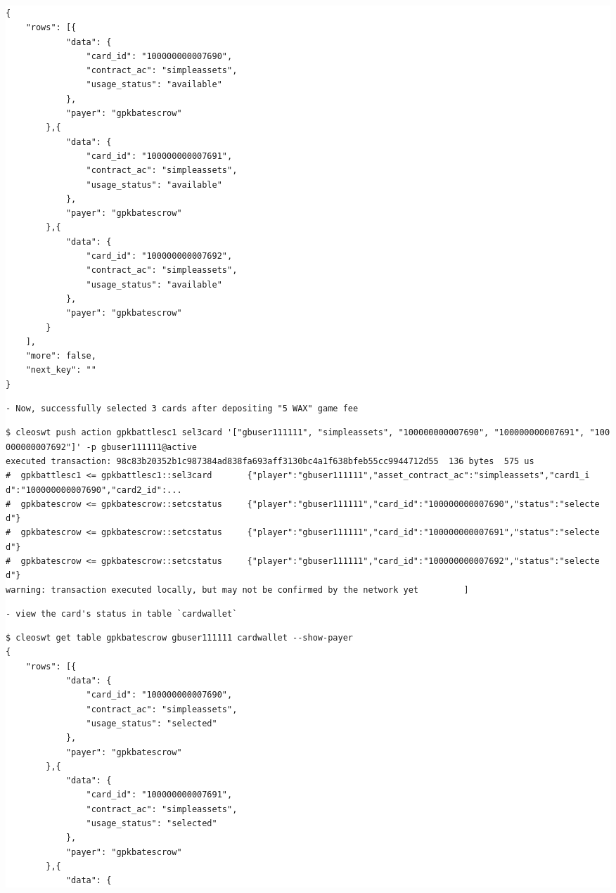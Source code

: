 ```console
{
	"rows": [{
			"data": {
				"card_id": "100000000007690",
				"contract_ac": "simpleassets",
				"usage_status": "available"
			},
			"payer": "gpkbatescrow"
		},{
			"data": {
				"card_id": "100000000007691",
				"contract_ac": "simpleassets",
				"usage_status": "available"
			},
			"payer": "gpkbatescrow"
		},{
			"data": {
				"card_id": "100000000007692",
				"contract_ac": "simpleassets",
				"usage_status": "available"
			},
			"payer": "gpkbatescrow"
		}
	],
	"more": false,
	"next_key": ""
}
```
	- Now, successfully selected 3 cards after depositing "5 WAX" game fee
```console
$ cleoswt push action gpkbattlesc1 sel3card '["gbuser111111", "simpleassets", "100000000007690", "100000000007691", "100000000007692"]' -p gbuser111111@active
executed transaction: 98c83b20352b1c987384ad838fa693aff3130bc4a1f638bfeb55cc9944712d55  136 bytes  575 us
#  gpkbattlesc1 <= gpkbattlesc1::sel3card       {"player":"gbuser111111","asset_contract_ac":"simpleassets","card1_id":"100000000007690","card2_id":...
#  gpkbatescrow <= gpkbatescrow::setcstatus     {"player":"gbuser111111","card_id":"100000000007690","status":"selected"}
#  gpkbatescrow <= gpkbatescrow::setcstatus     {"player":"gbuser111111","card_id":"100000000007691","status":"selected"}
#  gpkbatescrow <= gpkbatescrow::setcstatus     {"player":"gbuser111111","card_id":"100000000007692","status":"selected"}
warning: transaction executed locally, but may not be confirmed by the network yet         ]
```
	- view the card's status in table `cardwallet`
```console
$ cleoswt get table gpkbatescrow gbuser111111 cardwallet --show-payer
{
	"rows": [{
			"data": {
				"card_id": "100000000007690",
				"contract_ac": "simpleassets",
				"usage_status": "selected"
			},
			"payer": "gpkbatescrow"
		},{
			"data": {
				"card_id": "100000000007691",
				"contract_ac": "simpleassets",
				"usage_status": "selected"
			},
			"payer": "gpkbatescrow"
		},{
			"data": {
```